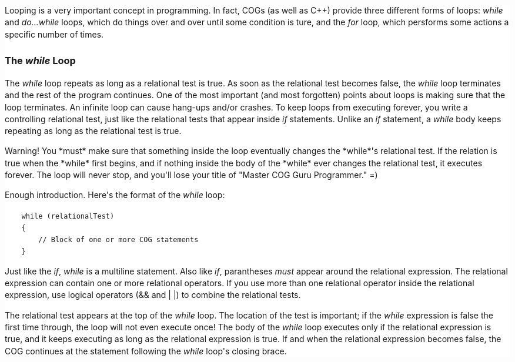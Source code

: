 Looping is a very important concept in programming. In fact, COGs (as
well as C++) provide three different forms of loops:
*while* and
*do...while* loops, which do things over
and over until some condition is ture, and the
*for* loop, which persforms some actions
a specific number of times.

### The *while* Loop

The *while* loop repeats as long as a
relational test is true. As soon as the relational test becomes false,
the *while* loop terminates and the rest
of the program continues. One of the most important (and most
forgotten) points about loops is making sure that the loop terminates.
An infinite loop can cause hang-ups and/or crashes. To keep loops from
executing forever, you write a controlling relational test, just like
the relational tests that appear inside
*if* statements. Unlike an
*if* statement, a
*while* body keeps repeating as long as
the relational test is true.

<span class="tutorial-red" markdown=1>
Warning! You *must* make sure that something inside the loop
eventually changes the *while*'s
relational test. If the relation is true when the
*while* first begins, and if nothing
inside the body of the *while* ever
changes the relational test, it executes forever. The loop will never
stop, and you'll lose your title of "Master COG Guru Programmer." =)
</span>

Enough introduction. Here's the format of the
*while* loop:

```
    while (relationalTest)
    {
        // Block of one or more COG statements
    }
```

Just like the *if*,
*while* is a multiline statement. Also
like *if*, parantheses *must* appear
around the relational expression. The relational expression can
contain one or more relational operators. If you use more than one
relational operator inside the relational expression, use logical
operators (&& and | |) to combine the relational tests.

The relational test appears at the top of the
*while* loop. The location of the test is
important; if the *while* expression is
false the first time through, the loop will not even execute once\!
The body of the *while* loop executes
only if the relational expression is true, and it keeps executing as
long as the relational expression is true. If and when the relational
expression becomes false, the COG continues at the statement following
the *while* loop's closing brace.
